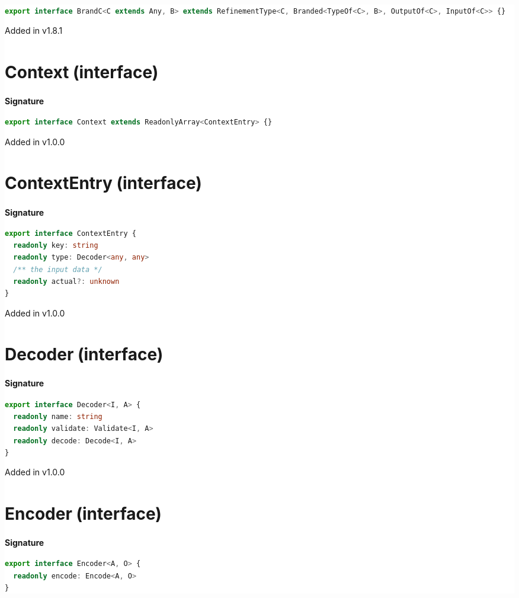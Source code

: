 ```ts
export interface BrandC<C extends Any, B> extends RefinementType<C, Branded<TypeOf<C>, B>, OutputOf<C>, InputOf<C>> {}
```

Added in v1.8.1

# Context (interface)

**Signature**

```ts
export interface Context extends ReadonlyArray<ContextEntry> {}
```

Added in v1.0.0

# ContextEntry (interface)

**Signature**

```ts
export interface ContextEntry {
  readonly key: string
  readonly type: Decoder<any, any>
  /** the input data */
  readonly actual?: unknown
}
```

Added in v1.0.0

# Decoder (interface)

**Signature**

```ts
export interface Decoder<I, A> {
  readonly name: string
  readonly validate: Validate<I, A>
  readonly decode: Decode<I, A>
}
```

Added in v1.0.0

# Encoder (interface)

**Signature**

```ts
export interface Encoder<A, O> {
  readonly encode: Encode<A, O>
}
```
